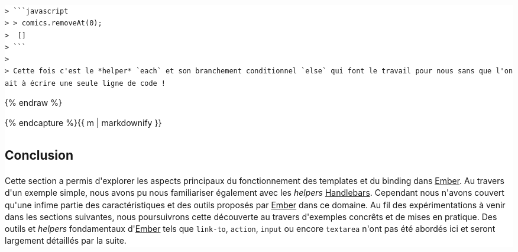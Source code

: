     > ```javascript
    > > comics.removeAt(0);
    >  []
    > ```
    >
    > Cette fois c'est le *helper* `each` et son branchement conditionnel `else` qui font le travail pour nous sans que l'on ait à écrire une seule ligne de code !
 
   {% endraw %}
 
   {% endcapture %}{{ m | markdownify }}
 </div>
 
## Conclusion

Cette section a permis d'explorer les aspects principaux du fonctionnement des templates et du binding dans [Ember][ember]. Au travers d'un exemple simple, nous avons pu nous familiariser également 
avec les *helpers* [Handlebars][handlebars]. Cependant nous n'avons couvert qu'une infime partie des caractéristiques et des outils proposés par [Ember][ember] dans ce domaine. Au fil des expérimentations
à venir dans les sections suivantes, nous poursuivrons cette découverte au travers d'exemples concrêts et de mises en pratique. Des outils et *helpers* fondamentaux d'[Ember][ember] tels que ``link-to``, 
``action``, ``input`` ou encore ``textarea`` n'ont pas été abordés ici et seront largement détaillés par la suite.
 
[handlebars]: http://handlebarsjs.com/
[ember-cli]: http://www.ember-cli.com/
[ember]: http://emberjs.com/